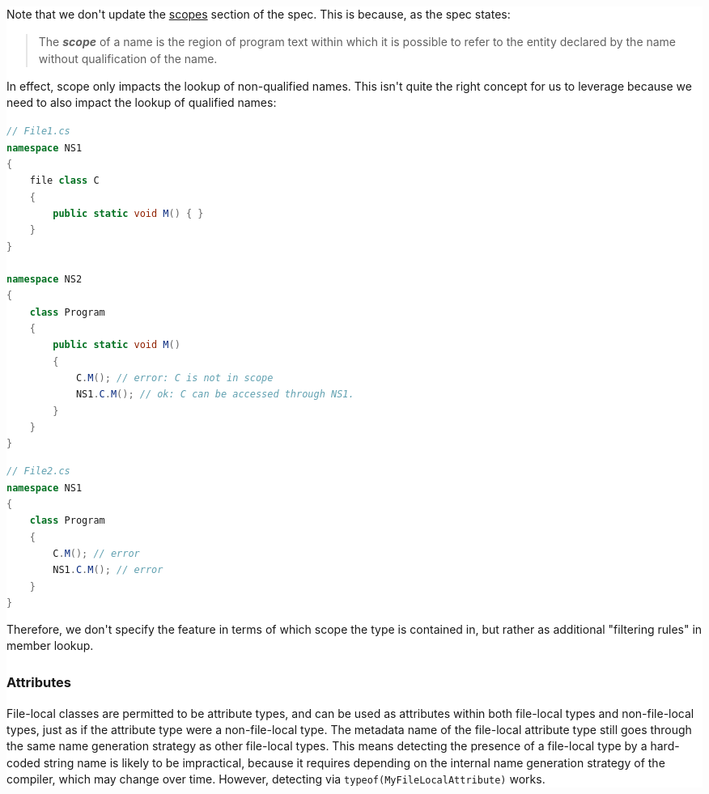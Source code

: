 Note that we don't update the [scopes](https://github.com/dotnet/csharpstandard/blob/draft-v8/standard/basic-concepts.md#77-scopes) section of the spec. This is because, as the spec states:

> The ***scope*** of a name is the region of program text within which it is possible to refer to the entity declared by the name without qualification of the name.

In effect, scope only impacts the lookup of non-qualified names. This isn't quite the right concept for us to leverage because we need to also impact the lookup of qualified names:

```cs
// File1.cs
namespace NS1
{
    file class C
    {
        public static void M() { }
    }
}

namespace NS2
{
    class Program
    {
        public static void M()
        {
            C.M(); // error: C is not in scope
            NS1.C.M(); // ok: C can be accessed through NS1.
        }
    }
}
```

```cs
// File2.cs
namespace NS1
{
    class Program
    {
        C.M(); // error
        NS1.C.M(); // error
    }
}
```

Therefore, we don't specify the feature in terms of which scope the type is contained in, but rather as additional "filtering rules" in member lookup.

### Attributes
File-local classes are permitted to be attribute types, and can be used as attributes within both file-local types and non-file-local types, just as if the attribute type were a non-file-local type. The metadata name of the file-local attribute type still goes through the same name generation strategy as other file-local types. This means detecting the presence of a file-local type by a hard-coded string name is likely to be impractical, because it requires depending on the internal name generation strategy of the compiler, which may change over time. However, detecting via `typeof(MyFileLocalAttribute)` works.
